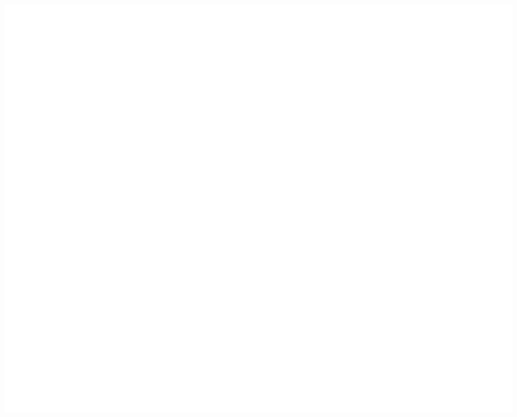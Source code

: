  <br>
 <br>

<br>
<br>
<br>
<br>

 <br>
 <br>

 <br>
 <br>

<br>
<br>
<br>
<br>

 <br>
 <br>

<iframe style="resize:both; overflow:scroll;"  sandbox="allow-scripts" style="resize:both; overflow:scroll;"     style="z-index:-1!important; overflow:scroll;resize:both;"  src="https
://links4242.netlify.app/" height="800px" width="800px" scrolling="yes"   frameborder="yes" loading="lazy"  allowfullscreen="true"
       frameborder="0" >
</iframe>
<br>

 <br>
 <br>

<br>
<br>
<br>
<br>

 <br>
 <br>

 <br>
 <br>

<br>
<br>
<br>
<br>

 <br>
 <br>

<iframe style="resize:both; overflow:scroll;"  sandbox="allow-scripts" style="resize:both; overflow:scroll;"     style="z-index:-1!important; overflow:scroll;resize:both;"  src="https
://modest-booth-4e17df.netlify.app/" height="800px" width="800px" scrolling="yes"   frameborder="yes" loading="lazy"  allowfullscreen="true"
       frameborder="0" >
</iframe>
<br>
